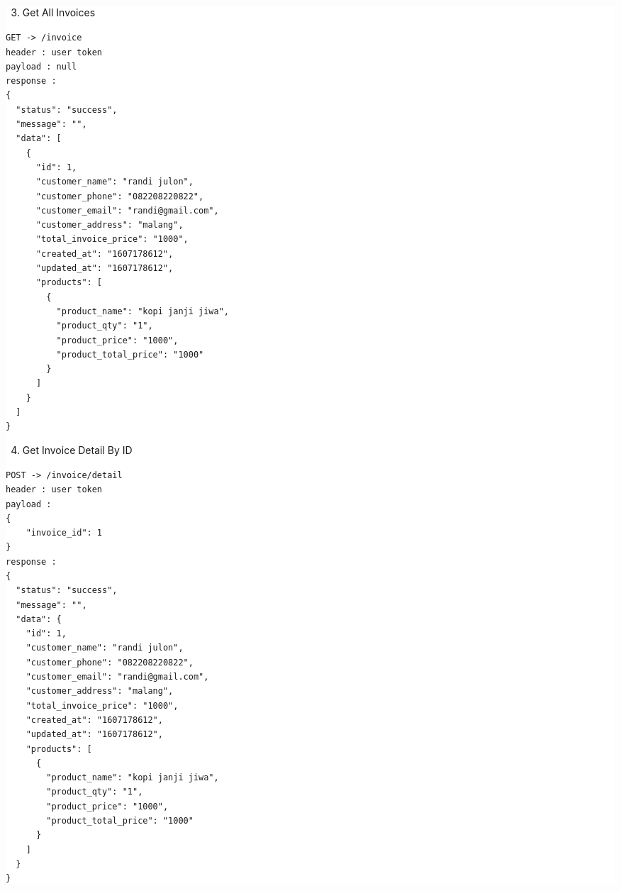 3. Get All Invoices

```
GET -> /invoice
header : user token
payload : null
response : 
{
  "status": "success",
  "message": "",
  "data": [
    {
      "id": 1,
      "customer_name": "randi julon",
      "customer_phone": "082208220822",
      "customer_email": "randi@gmail.com",
      "customer_address": "malang",
      "total_invoice_price": "1000",
      "created_at": "1607178612",
      "updated_at": "1607178612",
      "products": [
        {
          "product_name": "kopi janji jiwa",
          "product_qty": "1",
          "product_price": "1000",
          "product_total_price": "1000"
        }
      ]
    }
  ]
}
```

4. Get Invoice Detail By ID

```
POST -> /invoice/detail
header : user token
payload : 
{
	"invoice_id": 1
}
response : 
{
  "status": "success",
  "message": "",
  "data": {
    "id": 1,
    "customer_name": "randi julon",
    "customer_phone": "082208220822",
    "customer_email": "randi@gmail.com",
    "customer_address": "malang",
    "total_invoice_price": "1000",
    "created_at": "1607178612",
    "updated_at": "1607178612",
    "products": [
      {
        "product_name": "kopi janji jiwa",
        "product_qty": "1",
        "product_price": "1000",
        "product_total_price": "1000"
      }
    ]
  }
}
```